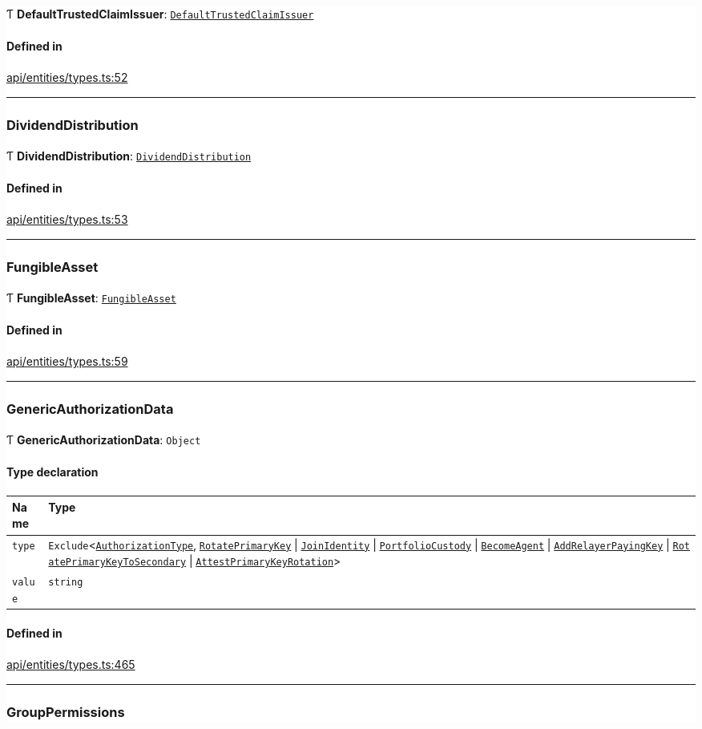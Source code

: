 Ƭ **DefaultTrustedClaimIssuer**: [`DefaultTrustedClaimIssuer`](../../../../classes/API/Entities/DefaultTrustedClaimIssuer/DefaultTrustedClaimIssuer.md)

#### Defined in

[api/entities/types.ts:52](https://github.com/PolymeshAssociation/polymesh-sdk/blob/c8da9dfce/src/api/entities/types.ts#L52)

___

### DividendDistribution

Ƭ **DividendDistribution**: [`DividendDistribution`](../../../../classes/API/Entities/DividendDistribution/DividendDistribution.md)

#### Defined in

[api/entities/types.ts:53](https://github.com/PolymeshAssociation/polymesh-sdk/blob/c8da9dfce/src/api/entities/types.ts#L53)

___

### FungibleAsset

Ƭ **FungibleAsset**: [`FungibleAsset`](../../../../classes/API/Entities/Asset/Fungible/FungibleAsset.md)

#### Defined in

[api/entities/types.ts:59](https://github.com/PolymeshAssociation/polymesh-sdk/blob/c8da9dfce/src/api/entities/types.ts#L59)

___

### GenericAuthorizationData

Ƭ **GenericAuthorizationData**: `Object`

#### Type declaration

| Name | Type |
| :------ | :------ |
| `type` | `Exclude`\<[`AuthorizationType`](../../../../enums/API/Entities/Types/AuthorizationType/AuthorizationType.md), [`RotatePrimaryKey`](../../../../enums/API/Entities/Types/AuthorizationType/AuthorizationType.md#rotateprimarykey) \| [`JoinIdentity`](../../../../enums/API/Entities/Types/AuthorizationType/AuthorizationType.md#joinidentity) \| [`PortfolioCustody`](../../../../enums/API/Entities/Types/AuthorizationType/AuthorizationType.md#portfoliocustody) \| [`BecomeAgent`](../../../../enums/API/Entities/Types/AuthorizationType/AuthorizationType.md#becomeagent) \| [`AddRelayerPayingKey`](../../../../enums/API/Entities/Types/AuthorizationType/AuthorizationType.md#addrelayerpayingkey) \| [`RotatePrimaryKeyToSecondary`](../../../../enums/API/Entities/Types/AuthorizationType/AuthorizationType.md#rotateprimarykeytosecondary) \| [`AttestPrimaryKeyRotation`](../../../../enums/API/Entities/Types/AuthorizationType/AuthorizationType.md#attestprimarykeyrotation)\> |
| `value` | `string` |

#### Defined in

[api/entities/types.ts:465](https://github.com/PolymeshAssociation/polymesh-sdk/blob/c8da9dfce/src/api/entities/types.ts#L465)

___

### GroupPermissions
